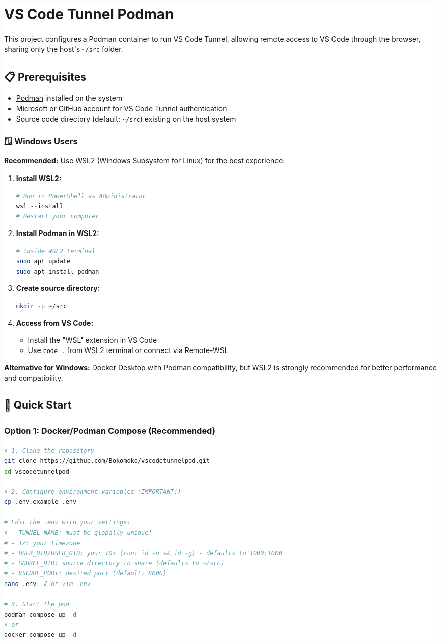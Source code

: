# VS Code Tunnel Podman

This project configures a Podman container to run VS Code Tunnel, allowing remote access to VS Code through the browser, sharing only the host's `~/src` folder.

## 📋 Prerequisites

- [Podman](https://podman.io/) installed on the system
- Microsoft or GitHub account for VS Code Tunnel authentication
- Source code directory (default: `~/src`) existing on the host system

### 🪟 Windows Users

**Recommended:** Use [WSL2 (Windows Subsystem for Linux)](https://docs.microsoft.com/en-us/windows/wsl/) for the best experience:

1. **Install WSL2:**
   ```powershell
   # Run in PowerShell as Administrator
   wsl --install
   # Restart your computer
   ```

2. **Install Podman in WSL2:**
   ```bash
   # Inside WSL2 terminal
   sudo apt update
   sudo apt install podman
   ```

3. **Create source directory:**
   ```bash
   mkdir -p ~/src
   ```

4. **Access from VS Code:**
   - Install the "WSL" extension in VS Code
   - Use `code .` from WSL2 terminal or connect via Remote-WSL

**Alternative for Windows:** Docker Desktop with Podman compatibility, but WSL2 is strongly recommended for better performance and compatibility.

## 🚀 Quick Start

### Option 1: Docker/Podman Compose (Recommended)

```bash
# 1. Clone the repository
git clone https://github.com/Bokomoko/vscodetunnelpod.git
cd vscodetunnelpod

# 2. Configure environment variables (IMPORTANT!)
cp .env.example .env

# Edit the .env with your settings:
# - TUNNEL_NAME: must be globally unique!
# - TZ: your timezone
# - USER_UID/USER_GID: your IDs (run: id -u && id -g) - defaults to 1000:1000
# - SOURCE_DIR: source directory to share (defaults to ~/src)
# - VSCODE_PORT: desired port (default: 8000)
nano .env  # or vim .env

# 3. Start the pod
podman-compose up -d
# or
docker-compose up -d
```